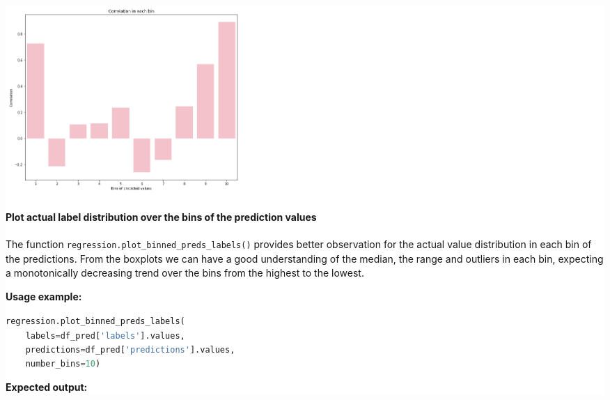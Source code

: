 <img src="images/reg_bin_metrics_corr.png" width="40%">

#### Plot actual label distribution over the bins of the prediction values

The function `regression.plot_binned_preds_labels()` provides better observation
for the actual value distribution in each bin of the predictions. From the
boxplots we can have a good understanding of the median, the range and outliers
in each bin, expecting a monotonically decreasing trend over the bins from the
highest to the lowest.

**Usage example:**

```python
regression.plot_binned_preds_labels(
    labels=df_pred['labels'].values,
    predictions=df_pred['predictions'].values,
    number_bins=10)
```

**Expected output:**